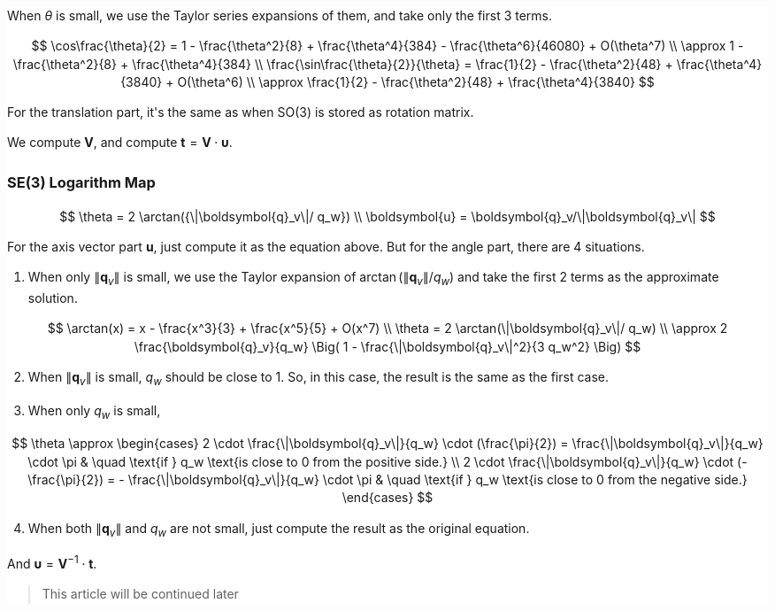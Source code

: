 When $\theta$ is small, we use the Taylor series expansions of them, and take only the first 3 terms.

$$
\cos\frac{\theta}{2} = 1 - \frac{\theta^2}{8} + \frac{\theta^4}{384} - \frac{\theta^6}{46080} + O(\theta^7) \\
\approx 1 - \frac{\theta^2}{8} + \frac{\theta^4}{384} \\
\frac{\sin\frac{\theta}{2}}{\theta} = \frac{1}{2} - \frac{\theta^2}{48} + \frac{\theta^4}{3840} + O(\theta^6) \\
\approx \frac{1}{2} - \frac{\theta^2}{48} + \frac{\theta^4}{3840}
$$

For the translation part, it's the same as when $\mathrm{SO}(3)$ is stored as rotation matrix.

We compute $\boldsymbol{V}$, and compute $\boldsymbol t = \boldsymbol V \cdot \boldsymbol \upsilon$.

### $\mathrm{SE}(3)$ Logarithm Map

$$
\theta = 2 \arctan({\|\boldsymbol{q}_v\|/ q_w}) \\
\boldsymbol{u} = \boldsymbol{q}_v/\|\boldsymbol{q}_v\|
$$

For the axis vector part $\boldsymbol{u}$, just compute it as the equation above. But for the angle part, there are 4 situations.

1. When only $\|\boldsymbol{q}_v\|$ is small, we use the Taylor expansion of $\arctan(\|\boldsymbol{q}_v\|/q_w)$ and take the first 2 terms as the approximate solution.

$$
\arctan(x) = x - \frac{x^3}{3} + \frac{x^5}{5} + O(x^7) \\
\theta = 2 \arctan(\|\boldsymbol{q}_v\|/ q_w) \\
\approx 2 \frac{\boldsymbol{q}_v}{q_w} \Big( 1 - \frac{\|\boldsymbol{q}_v\|^2}{3 q_w^2} \Big)
$$

2. When $\|\boldsymbol{q}_v\|$ is small, $q_w$ should be close to 1. So, in this case, the result is the same as the first case.

3. When only $q_w$ is small,

$$
\theta \approx
\begin{cases}
2 \cdot \frac{\|\boldsymbol{q}_v\|}{q_w} \cdot (\frac{\pi}{2}) = \frac{\|\boldsymbol{q}_v\|}{q_w} \cdot \pi & \quad \text{if } q_w \text{is close to 0 from the positive side.} \\
2 \cdot \frac{\|\boldsymbol{q}_v\|}{q_w} \cdot (- \frac{\pi}{2}) = - \frac{\|\boldsymbol{q}_v\|}{q_w} \cdot \pi & \quad \text{if } q_w \text{is close to 0 from the negative side.}
\end{cases}
$$

4. When both $\|\boldsymbol{q}_v\|$ and $q_w$ are not small, just compute the result as the original equation.

And $\boldsymbol \upsilon = \boldsymbol V^{-1} \cdot \boldsymbol t$.

> This article will be continued later
